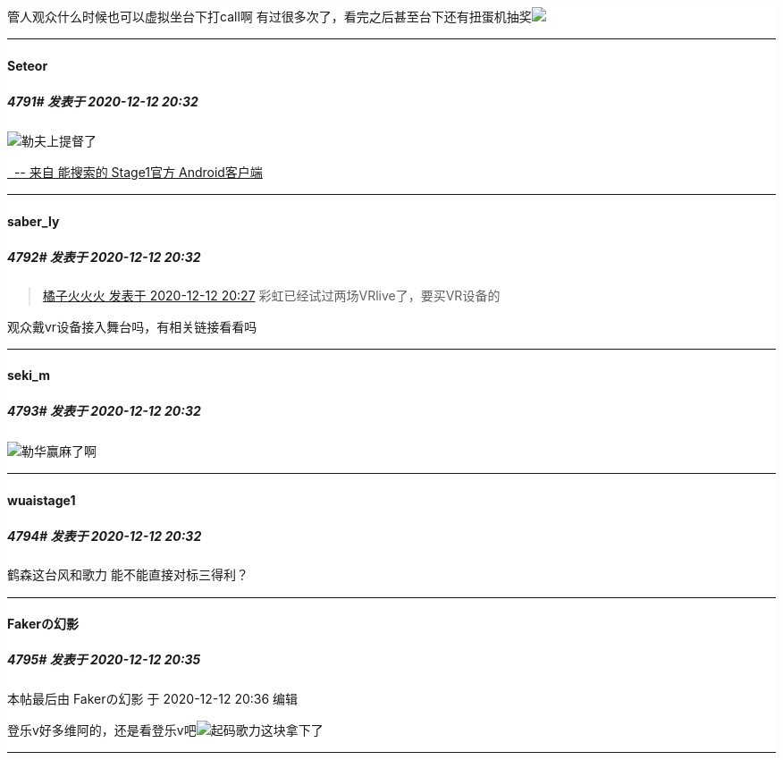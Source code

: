 管人观众什么时候也可以虚拟坐台下打call啊</blockquote>
有过很多次了，看完之后甚至台下还有扭蛋机抽奖<img src="https://static.saraba1st.com/image/smiley/face2017/107.png" referrerpolicy="no-referrer">


*****

####  Seteor  
##### 4791#       发表于 2020-12-12 20:32


<img src="https://static.saraba1st.com/image/smiley/face2017/067.png" referrerpolicy="no-referrer">勒夫上提督了

[  -- 来自 能搜索的 Stage1官方 Android客户端](https://www.coolapk.com/apk/140634)


*****

####  saber_ly  
##### 4792#       发表于 2020-12-12 20:32


<blockquote><a href="httphttps://bbs.saraba1st.com/2b/forum.php?mod=redirect&amp;goto=findpost&amp;pid=49698886&amp;ptid=1976378" target="_blank">橘子火火火 发表于 2020-12-12 20:27</a>
彩虹已经试过两场VRlive了，要买VR设备的</blockquote>
观众戴vr设备接入舞台吗，有相关链接看看吗


*****

####  seki_m  
##### 4793#       发表于 2020-12-12 20:32


<img src="https://static.saraba1st.com/image/smiley/face2017/096.png" referrerpolicy="no-referrer">勒华赢麻了啊


*****

####  wuaistage1  
##### 4794#       发表于 2020-12-12 20:32


鹤森这台风和歌力 能不能直接对标三得利？


*****

####  Fakerの幻影  
##### 4795#       发表于 2020-12-12 20:35


 本帖最后由 Fakerの幻影 于 2020-12-12 20:36 编辑 

登乐v好多维阿的，还是看登乐v吧<img src="https://static.saraba1st.com/image/smiley/face2017/067.png" referrerpolicy="no-referrer">起码歌力这块拿下了


*****
